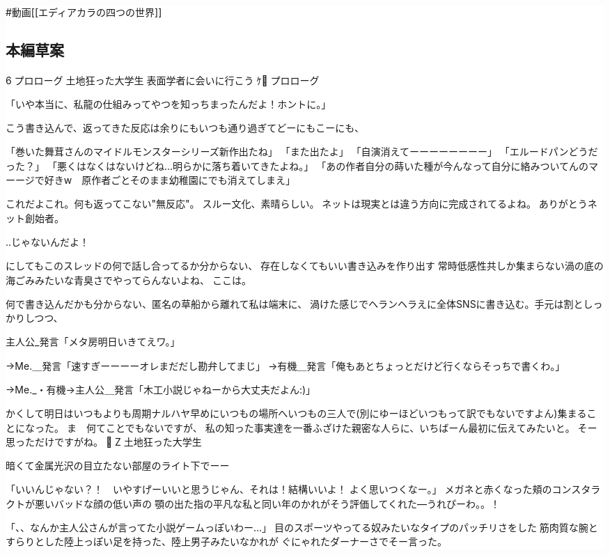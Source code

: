 #動画[[エディアカラの四つの世界]]
## 本編草案
6   プロローグ
土地狂った大学生
表面学者に会いに行こう
ｹ  プロローグ

「いや本当に、私龍の仕組みってやつを知っちまったんだよ！ホントに。」

こう書き込んで、返ってきた反応は余りにもいつも通り過ぎてどーにもこーにも、

「巻いた舞茸さんのマイドルモンスターシリーズ新作出たね」
「また出たよ」
「自演消えてーーーーーーーー」
「エルードパンどうだった？」
「悪くはなくはないけどね...明らかに落ち着いてきたよね。」
「あの作者自分の蒔いた種が今んなって自分に絡みついてんのマーージで好きw　原作者ごとそのまま幼稚園にでも消えてしまえ」

これだよこれ。何も返ってこない"無反応"。
スルー文化、素晴らしい。
ネットは現実とは違う方向に完成されてるよね。
ありがとうネット創始者。

..じゃないんだよ！

にしてもこのスレッドの何で話し合ってるか分からない、
存在しなくてもいい書き込みを作り出す
常時低感性共しか集まらない渦の底の海ごみみたいな青臭さでやってらんないよね、
ここは。

何で書き込んだかも分からない、匿名の草船から離れて私は端末に、
渦けた感じでヘランヘラえに全体SNSに書き込む。手元は割としっかりしつつ、

主人公_発言「メタ房明日いきてえワ。」

→Me.＿発言「速すぎーーーーオレまだだし勘弁してまじ」
→有機＿発言「俺もあとちょっとだけど行くならそっちで書くわ。」

→Me._・有機→主人公＿発言「木工小説じゃねーから大丈夫だよん:)」


かくして明日はいつもよりも周期ナルハヤ早めにいつもの場所へいつもの三人で(別にゆーほどいつもって訳でもないですよん)集まることになった。
ま　何てことでもないですが、
私の知った事実達を一番ふざけた親密な人らに、いちばーん最初に伝えてみたいと。
そー思っただけですがね。       Z
  土地狂った大学生

暗くて金属光沢の目立たない部屋のライト下でーー

「いいんじゃない？！　いやすげーいいと思うじゃん、それは！結構いいよ！
よく思いつくなー。」
メガネと赤くなった頬のコンスタラクトが悪いバッドな顔の低い声の
顎の出た指の平凡な私と同い年のかれがそう評価してくれた―うれぴーわ。。！

「、、なんか主人公さんが言ってた小説ゲームっぽいわー...」
目のスポーツやってる奴みたいなタイプのパッチリさをした
筋肉質な腕とすらりとした陸上っぽい足を持った、陸上男子みたいなかれが
ぐにゃれたダーナーさでそー言った。
